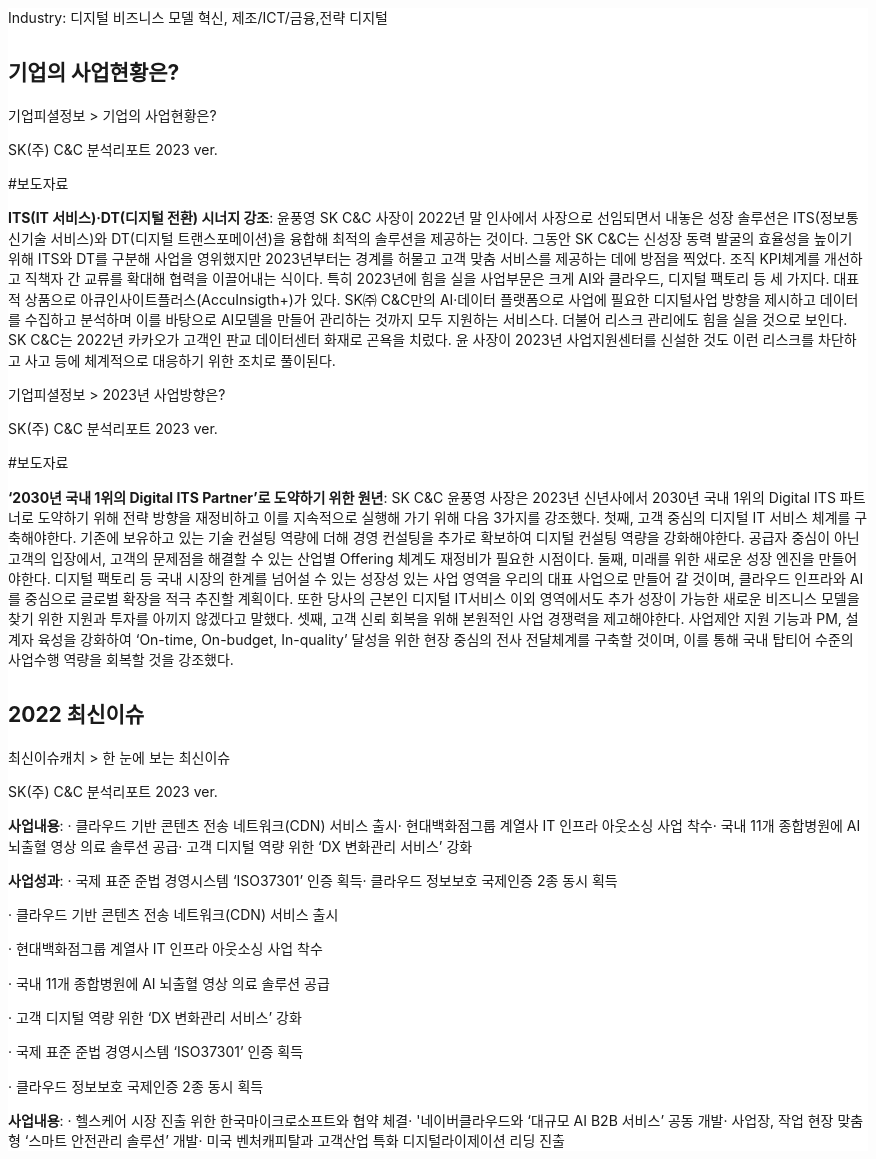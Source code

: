 Industry: 디지털 비즈니스 모델 혁신, 제조/ICT/금융,전략 디지털

## 기업의 사업현황은?

기업피셜정보 > 기업의 사업현황은?

SK(주) C&C 분석리포트 2023 ver.

#보도자료

**ITS(IT 서비스)·DT(디지털 전환) 시너지 강조**: 윤풍영 SK C&C 사장이 2022년 말 인사에서 사장으로 선임되면서 내놓은 성장 솔루션은 ITS(정보통신기술 서비스)와 DT(디지털 트랜스포메이션)을 융합해 최적의 솔루션을 제공하는 것이다. 그동안 SK C&C는 신성장 동력 발굴의 효율성을 높이기 위해 ITS와 DT를 구분해 사업을 영위했지만 2023년부터는 경계를 허물고 고객 맞춤 서비스를 제공하는 데에 방점을 찍었다. 조직 KPI체계를 개선하고 직책자 간 교류를 확대해 협력을 이끌어내는 식이다. 특히 2023년에 힘을 실을 사업부문은 크게 AI와 클라우드, 디지털 팩토리 등 세 가지다. 대표적 상품으로 아큐인사이트플러스(AccuInsigth+)가 있다. SK㈜ C&C만의 AI·데이터 플랫폼으로 사업에 필요한 디지털사업 방향을 제시하고 데이터를 수집하고 분석하며 이를 바탕으로 AI모델을 만들어 관리하는 것까지 모두 지원하는 서비스다. 더불어 리스크 관리에도 힘을 실을 것으로 보인다. SK C&C는 2022년 카카오가 고객인 판교 데이터센터 화재로 곤욕을 치렀다. 윤 사장이 2023년 사업지원센터를 신설한 것도 이런 리스크를 차단하고 사고 등에 체계적으로 대응하기 위한 조치로 풀이된다.

기업피셜정보 > 2023년 사업방향은?

SK(주) C&C 분석리포트 2023 ver.

#보도자료

**‘2030년 국내 1위의 Digital ITS Partner’로 도약하기 위한 원년**: SK C&C 윤풍영 사장은 2023년 신년사에서 2030년 국내 1위의 Digital ITS 파트너로 도약하기 위해 전략 방향을 재정비하고 이를 지속적으로 실행해 가기 위해 다음 3가지를 강조했다. 첫째, 고객 중심의 디지털 IT 서비스 체계를 구축해야한다. 기존에 보유하고 있는 기술 컨설팅 역량에 더해 경영 컨설팅을 추가로 확보하여 디지털 컨설팅 역량을 강화해야한다. 공급자 중심이 아닌 고객의 입장에서, 고객의 문제점을 해결할 수 있는 산업별 Offering 체계도 재정비가 필요한 시점이다. 둘째, 미래를 위한 새로운 성장 엔진을 만들어야한다. 디지털 팩토리 등 국내 시장의 한계를 넘어설 수 있는 성장성 있는 사업 영역을 우리의 대표 사업으로 만들어 갈 것이며, 클라우드 인프라와 AI를 중심으로 글로벌 확장을 적극 추진할 계획이다. 또한 당사의 근본인 디지털 IT서비스 이외 영역에서도 추가 성장이 가능한 새로운 비즈니스 모델을 찾기 위한 지원과 투자를 아끼지 않겠다고 말했다. 셋째, 고객 신뢰 회복을 위해 본원적인 사업 경쟁력을 제고해야한다. 사업제안 지원 기능과 PM, 설계자 육성을 강화하여 ‘On-time, On-budget, In-quality’ 달성을 위한 현장 중심의 전사 전달체계를 구축할 것이며, 이를 통해 국내 탑티어 수준의 사업수행 역량을 회복할 것을 강조했다.

## 2022 최신이슈

최신이슈캐치 > 한 눈에 보는 최신이슈

SK(주) C&C 분석리포트 2023 ver.

**사업내용**: · 클라우드 기반 콘텐츠 전송 네트워크(CDN) 서비스 출시· 현대백화점그룹 계열사 IT 인프라 아웃소싱 사업 착수· 국내 11개 종합병원에 AI 뇌출혈 영상 의료 솔루션 공급· 고객 디지털 역량 위한  ‘DX 변화관리 서비스’ 강화

**사업성과**: · 국제 표준 준법 경영시스템 ‘ISO37301’ 인증 획득· 클라우드 정보보호 국제인증 2종 동시 획득

· 클라우드 기반 콘텐츠 전송 네트워크(CDN) 서비스 출시

· 현대백화점그룹 계열사 IT 인프라 아웃소싱 사업 착수

· 국내 11개 종합병원에 AI 뇌출혈 영상 의료 솔루션 공급

· 고객 디지털 역량 위한  ‘DX 변화관리 서비스’ 강화

· 국제 표준 준법 경영시스템 ‘ISO37301’ 인증 획득

· 클라우드 정보보호 국제인증 2종 동시 획득

**사업내용**: · 헬스케어 시장 진출 위한 한국마이크로소프트와 협약 체결· '네이버클라우드와 ‘대규모 AI B2B 서비스’ 공동 개발· 사업장, 작업 현장 맞춤형 ‘스마트 안전관리 솔루션’ 개발· 미국 벤처캐피탈과 고객산업 특화 디지털라이제이션 리딩 진출
